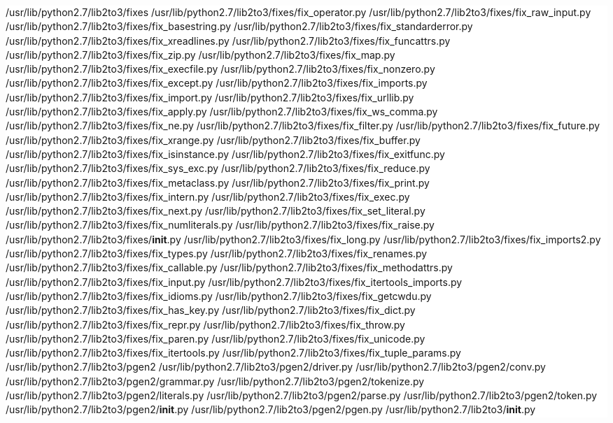 /usr/lib/python2.7/lib2to3/fixes
/usr/lib/python2.7/lib2to3/fixes/fix_operator.py
/usr/lib/python2.7/lib2to3/fixes/fix_raw_input.py
/usr/lib/python2.7/lib2to3/fixes/fix_basestring.py
/usr/lib/python2.7/lib2to3/fixes/fix_standarderror.py
/usr/lib/python2.7/lib2to3/fixes/fix_xreadlines.py
/usr/lib/python2.7/lib2to3/fixes/fix_funcattrs.py
/usr/lib/python2.7/lib2to3/fixes/fix_zip.py
/usr/lib/python2.7/lib2to3/fixes/fix_map.py
/usr/lib/python2.7/lib2to3/fixes/fix_execfile.py
/usr/lib/python2.7/lib2to3/fixes/fix_nonzero.py
/usr/lib/python2.7/lib2to3/fixes/fix_except.py
/usr/lib/python2.7/lib2to3/fixes/fix_imports.py
/usr/lib/python2.7/lib2to3/fixes/fix_import.py
/usr/lib/python2.7/lib2to3/fixes/fix_urllib.py
/usr/lib/python2.7/lib2to3/fixes/fix_apply.py
/usr/lib/python2.7/lib2to3/fixes/fix_ws_comma.py
/usr/lib/python2.7/lib2to3/fixes/fix_ne.py
/usr/lib/python2.7/lib2to3/fixes/fix_filter.py
/usr/lib/python2.7/lib2to3/fixes/fix_future.py
/usr/lib/python2.7/lib2to3/fixes/fix_xrange.py
/usr/lib/python2.7/lib2to3/fixes/fix_buffer.py
/usr/lib/python2.7/lib2to3/fixes/fix_isinstance.py
/usr/lib/python2.7/lib2to3/fixes/fix_exitfunc.py
/usr/lib/python2.7/lib2to3/fixes/fix_sys_exc.py
/usr/lib/python2.7/lib2to3/fixes/fix_reduce.py
/usr/lib/python2.7/lib2to3/fixes/fix_metaclass.py
/usr/lib/python2.7/lib2to3/fixes/fix_print.py
/usr/lib/python2.7/lib2to3/fixes/fix_intern.py
/usr/lib/python2.7/lib2to3/fixes/fix_exec.py
/usr/lib/python2.7/lib2to3/fixes/fix_next.py
/usr/lib/python2.7/lib2to3/fixes/fix_set_literal.py
/usr/lib/python2.7/lib2to3/fixes/fix_numliterals.py
/usr/lib/python2.7/lib2to3/fixes/fix_raise.py
/usr/lib/python2.7/lib2to3/fixes/__init__.py
/usr/lib/python2.7/lib2to3/fixes/fix_long.py
/usr/lib/python2.7/lib2to3/fixes/fix_imports2.py
/usr/lib/python2.7/lib2to3/fixes/fix_types.py
/usr/lib/python2.7/lib2to3/fixes/fix_renames.py
/usr/lib/python2.7/lib2to3/fixes/fix_callable.py
/usr/lib/python2.7/lib2to3/fixes/fix_methodattrs.py
/usr/lib/python2.7/lib2to3/fixes/fix_input.py
/usr/lib/python2.7/lib2to3/fixes/fix_itertools_imports.py
/usr/lib/python2.7/lib2to3/fixes/fix_idioms.py
/usr/lib/python2.7/lib2to3/fixes/fix_getcwdu.py
/usr/lib/python2.7/lib2to3/fixes/fix_has_key.py
/usr/lib/python2.7/lib2to3/fixes/fix_dict.py
/usr/lib/python2.7/lib2to3/fixes/fix_repr.py
/usr/lib/python2.7/lib2to3/fixes/fix_throw.py
/usr/lib/python2.7/lib2to3/fixes/fix_paren.py
/usr/lib/python2.7/lib2to3/fixes/fix_unicode.py
/usr/lib/python2.7/lib2to3/fixes/fix_itertools.py
/usr/lib/python2.7/lib2to3/fixes/fix_tuple_params.py
/usr/lib/python2.7/lib2to3/pgen2
/usr/lib/python2.7/lib2to3/pgen2/driver.py
/usr/lib/python2.7/lib2to3/pgen2/conv.py
/usr/lib/python2.7/lib2to3/pgen2/grammar.py
/usr/lib/python2.7/lib2to3/pgen2/tokenize.py
/usr/lib/python2.7/lib2to3/pgen2/literals.py
/usr/lib/python2.7/lib2to3/pgen2/parse.py
/usr/lib/python2.7/lib2to3/pgen2/token.py
/usr/lib/python2.7/lib2to3/pgen2/__init__.py
/usr/lib/python2.7/lib2to3/pgen2/pgen.py
/usr/lib/python2.7/lib2to3/__init__.py